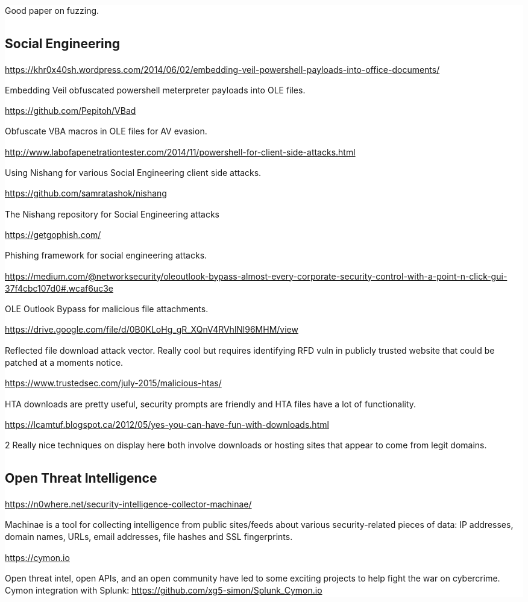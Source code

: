 Good paper on fuzzing.


Social Engineering
------------------
https://khr0x40sh.wordpress.com/2014/06/02/embedding-veil-powershell-payloads-into-office-documents/

Embedding Veil obfuscated powershell meterpreter payloads into OLE files.

https://github.com/Pepitoh/VBad

Obfuscate VBA macros in OLE files for AV evasion.

http://www.labofapenetrationtester.com/2014/11/powershell-for-client-side-attacks.html

Using Nishang for various Social Engineering client side attacks.

https://github.com/samratashok/nishang

The Nishang repository for Social Engineering attacks

https://getgophish.com/

Phishing framework for social engineering attacks.

https://medium.com/@networksecurity/oleoutlook-bypass-almost-every-corporate-security-control-with-a-point-n-click-gui-37f4cbc107d0#.wcaf6uc3e

OLE Outlook Bypass for malicious file attachments.

https://drive.google.com/file/d/0B0KLoHg_gR_XQnV4RVhlNl96MHM/view

Reflected file download attack vector. Really cool but requires identifying RFD vuln in publicly trusted website that could be patched at a moments notice.

https://www.trustedsec.com/july-2015/malicious-htas/

HTA downloads are pretty useful, security prompts are friendly and HTA files have a lot of functionality. 

https://lcamtuf.blogspot.ca/2012/05/yes-you-can-have-fun-with-downloads.html

2 Really nice techniques on display here both involve downloads or hosting sites that appear to come from legit domains.


Open Threat Intelligence
------------------------

https://n0where.net/security-intelligence-collector-machinae/ 

Machinae is a tool for collecting intelligence from public sites/feeds about various security-related pieces of data: IP addresses, domain names, URLs, email addresses, file hashes and SSL fingerprints.

https://cymon.io 

Open threat intel, open APIs, and an open community have led to some exciting projects to help fight the war on cybercrime.
Cymon integration with Splunk: https://github.com/xg5-simon/Splunk_Cymon.io

